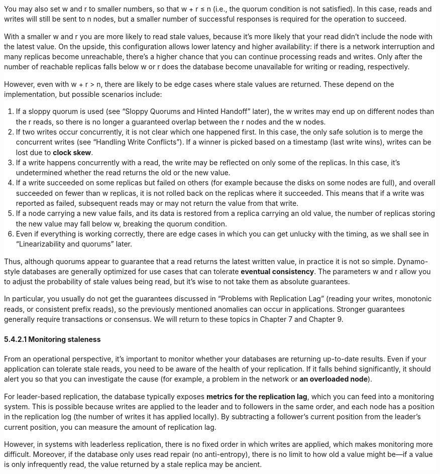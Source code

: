 You may also set w and r to smaller numbers, so that w + r ≤ n (i.e., the quorum condition is not satisfied). In this case, reads and writes will still be sent to n nodes, but a smaller number of successful responses is required for the operation to succeed.

With a smaller w and r you are more likely to read stale values, because it’s more likely that your read didn’t include the node with the latest value. On the upside, this configuration allows lower latency and higher availability: if there is a network interruption and many replicas become unreachable, there’s a higher chance that you can continue processing reads and writes. Only after the number of reachable replicas falls below w or r does the database become unavailable for writing or reading, respectively.

However, even with w + r > n, there are likely to be edge cases where stale values are returned. These depend on the implementation, but possible scenarios include:

1. If a sloppy quorum is used (see “Sloppy Quorums and Hinted Handoff” later), the w writes may end up on different nodes than the r reads, so there is no longer a guaranteed overlap between the r nodes and the w nodes.
1. If two writes occur concurrently, it is not clear which one happened first. In this case, the only safe solution is to merge the concurrent writes (see “Handling Write Conflicts”). If a winner is picked based on a timestamp (last write wins), writes can be lost due to **clock skew**.
1. If a write happens concurrently with a read, the write may be reflected on only some of the replicas. In this case, it’s undetermined whether the read returns the old or the new value.
1. If a write succeeded on some replicas but failed on others (for example because the disks on some nodes are full), and overall succeeded on fewer than w replicas, it is not rolled back on the replicas where it succeeded. This means that if a write was reported as failed, subsequent reads may or may not return the value from that write.
1. If a node carrying a new value fails, and its data is restored from a replica carrying an old value, the number of replicas storing the new value may fall below w, breaking the quorum condition.
1. Even if everything is working correctly, there are edge cases in which you can get unlucky with the timing, as we shall see in “Linearizability and quorums” later.

Thus, although quorums appear to guarantee that a read returns the latest written value, in practice it is not so simple. Dynamo-style databases are generally optimized for use cases that can tolerate **eventual consistency**. The parameters w and r allow you to adjust the probability of stale values being read, but it’s wise to not take them as absolute guarantees.

In particular, you usually do not get the guarantees discussed in “Problems with Replication Lag” (reading your writes, monotonic reads, or consistent prefix reads), so the previously mentioned anomalies can occur in applications. Stronger guarantees generally require transactions or consensus. We will return to these topics in Chapter 7 and Chapter 9.

#### 5.4.2.1 Monitoring staleness

From an operational perspective, it’s important to monitor whether your databases are returning up-to-date results. Even if your application can tolerate stale reads, you need to be aware of the health of your replication. If it falls behind significantly, it should alert you so that you can investigate the cause (for example, a problem in the network or **an overloaded node**).

For leader-based replication, the database typically exposes **metrics for the replication lag**, which you can feed into a monitoring system. This is possible because writes are applied to the leader and to followers in the same order, and each node has a position in the replication log (the number of writes it has applied locally). By subtracting a follower’s current position from the leader’s current position, you can measure the amount of replication lag.

However, in systems with leaderless replication, there is no fixed order in which writes are applied, which makes monitoring more difficult. Moreover, if the database only uses read repair (no anti-entropy), there is no limit to how old a value might be—if a value is only infrequently read, the value returned by a stale replica may be ancient.
